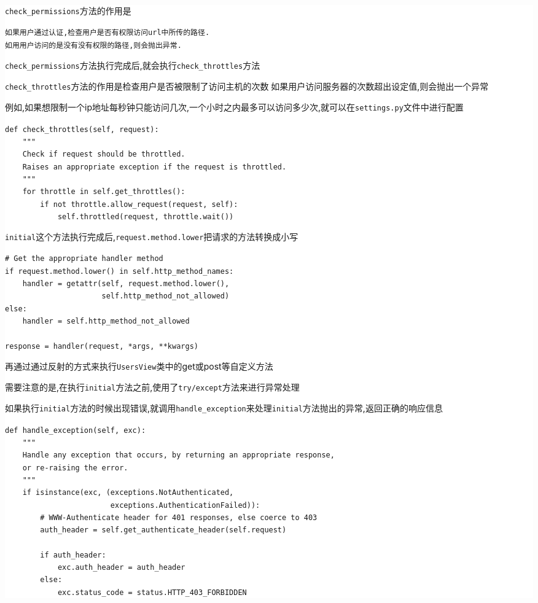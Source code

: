 `check_permissions`方法的作用是

    如果用户通过认证,检查用户是否有权限访问url中所传的路径.
    如用用户访问的是没有没有权限的路径,则会抛出异常.

`check_permissions`方法执行完成后,就会执行`check_throttles`方法

`check_throttles`方法的作用是检查用户是否被限制了访问主机的次数
如果用户访问服务器的次数超出设定值,则会抛出一个异常

例如,如果想限制一个ip地址每秒钟只能访问几次,一个小时之内最多可以访问多少次,就可以在`settings.py`文件中进行配置

    def check_throttles(self, request):
        """
        Check if request should be throttled.
        Raises an appropriate exception if the request is throttled.
        """
        for throttle in self.get_throttles():
            if not throttle.allow_request(request, self):
                self.throttled(request, throttle.wait())

`initial`这个方法执行完成后,`request.method.lower`把请求的方法转换成小写

    # Get the appropriate handler method
    if request.method.lower() in self.http_method_names:
        handler = getattr(self, request.method.lower(),
                          self.http_method_not_allowed)
    else:
        handler = self.http_method_not_allowed

    response = handler(request, *args, **kwargs)



再通过通过反射的方式来执行`UsersView`类中的get或post等自定义方法		

需要注意的是,在执行`initial`方法之前,使用了`try/except`方法来进行异常处理
		
如果执行`initial`方法的时候出现错误,就调用`handle_exception`来处理`initial`方法抛出的异常,返回正确的响应信息
		
    def handle_exception(self, exc):
        """
        Handle any exception that occurs, by returning an appropriate response,
        or re-raising the error.
        """
        if isinstance(exc, (exceptions.NotAuthenticated,
                            exceptions.AuthenticationFailed)):
            # WWW-Authenticate header for 401 responses, else coerce to 403
            auth_header = self.get_authenticate_header(self.request)

            if auth_header:
                exc.auth_header = auth_header
            else:
                exc.status_code = status.HTTP_403_FORBIDDEN
